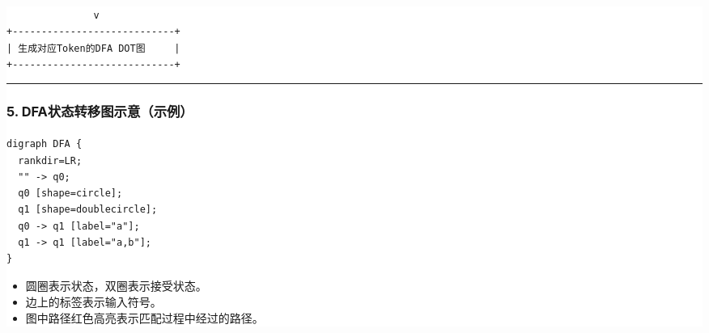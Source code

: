 ```
               v
+----------------------------+
| 生成对应Token的DFA DOT图     |
+----------------------------+
```

---

### 5. DFA状态转移图示意（示例）

```
digraph DFA {
  rankdir=LR;
  "" -> q0;
  q0 [shape=circle];
  q1 [shape=doublecircle];
  q0 -> q1 [label="a"];
  q1 -> q1 [label="a,b"];
}
```

* 圆圈表示状态，双圈表示接受状态。
* 边上的标签表示输入符号。
* 图中路径红色高亮表示匹配过程中经过的路径。

